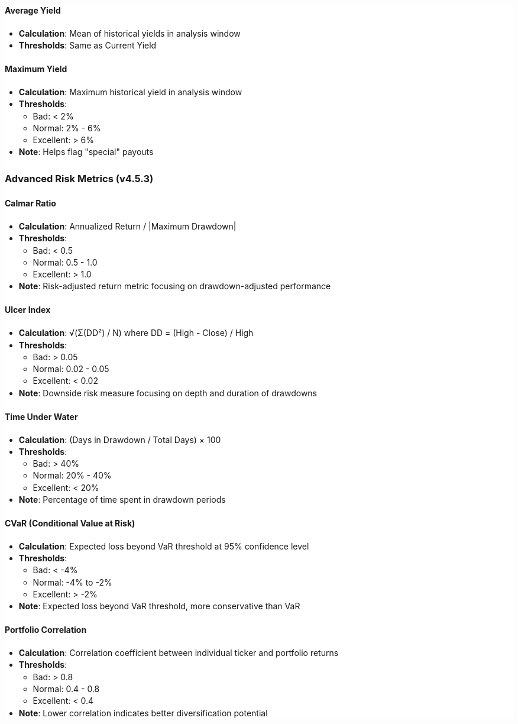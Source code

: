 #### Average Yield
- **Calculation**: Mean of historical yields in analysis window
- **Thresholds**: Same as Current Yield

#### Maximum Yield
- **Calculation**: Maximum historical yield in analysis window
- **Thresholds**:
  - Bad: < 2%
  - Normal: 2% - 6%
  - Excellent: > 6%
- **Note**: Helps flag "special" payouts

### Advanced Risk Metrics (v4.5.3)

#### Calmar Ratio
- **Calculation**: Annualized Return / |Maximum Drawdown|
- **Thresholds**:
  - Bad: < 0.5
  - Normal: 0.5 - 1.0
  - Excellent: > 1.0
- **Note**: Risk-adjusted return metric focusing on drawdown-adjusted performance

#### Ulcer Index
- **Calculation**: √(Σ(DD²) / N) where DD = (High - Close) / High
- **Thresholds**:
  - Bad: > 0.05
  - Normal: 0.02 - 0.05
  - Excellent: < 0.02
- **Note**: Downside risk measure focusing on depth and duration of drawdowns

#### Time Under Water
- **Calculation**: (Days in Drawdown / Total Days) × 100
- **Thresholds**:
  - Bad: > 40%
  - Normal: 20% - 40%
  - Excellent: < 20%
- **Note**: Percentage of time spent in drawdown periods

#### CVaR (Conditional Value at Risk)
- **Calculation**: Expected loss beyond VaR threshold at 95% confidence level
- **Thresholds**:
  - Bad: < -4%
  - Normal: -4% to -2%
  - Excellent: > -2%
- **Note**: Expected loss beyond VaR threshold, more conservative than VaR

#### Portfolio Correlation
- **Calculation**: Correlation coefficient between individual ticker and portfolio returns
- **Thresholds**:
  - Bad: > 0.8
  - Normal: 0.4 - 0.8
  - Excellent: < 0.4
- **Note**: Lower correlation indicates better diversification potential
